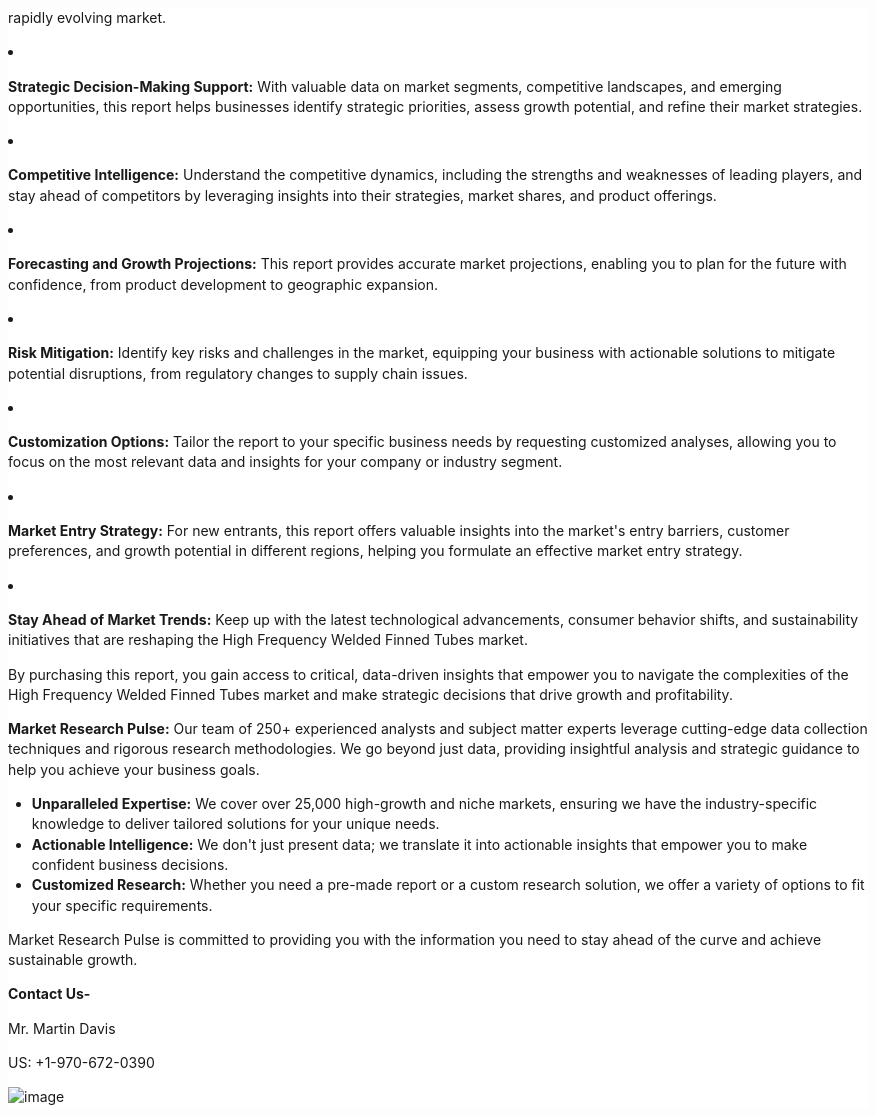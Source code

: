 rapidly evolving market.</p></li><li><p><strong>Strategic Decision-Making Support:</strong> With valuable data on market segments, competitive landscapes, and emerging opportunities, this report helps businesses identify strategic priorities, assess growth potential, and refine their market strategies.</p></li><li><p><strong>Competitive Intelligence:</strong> Understand the competitive dynamics, including the strengths and weaknesses of leading players, and stay ahead of competitors by leveraging insights into their strategies, market shares, and product offerings.</p></li><li><p><strong>Forecasting and Growth Projections:</strong> This report provides accurate market projections, enabling you to plan for the future with confidence, from product development to geographic expansion.</p></li><li><p><strong>Risk Mitigation:</strong> Identify key risks and challenges in the market, equipping your business with actionable solutions to mitigate potential disruptions, from regulatory changes to supply chain issues.</p></li><li><p><strong>Customization Options:</strong> Tailor the report to your specific business needs by requesting customized analyses, allowing you to focus on the most relevant data and insights for your company or industry segment.</p></li><li><p><strong>Market Entry Strategy:</strong> For new entrants, this report offers valuable insights into the market's entry barriers, customer preferences, and growth potential in different regions, helping you formulate an effective market entry strategy.</p></li><li><p><strong>Stay Ahead of Market Trends:</strong> Keep up with the latest technological advancements, consumer behavior shifts, and sustainability initiatives that are reshaping the High Frequency Welded Finned Tubes market.</p></li></ol><p>By purchasing this report, you gain access to critical, data-driven insights that empower you to navigate the complexities of the High Frequency Welded Finned Tubes market and make strategic decisions that drive growth and profitability.</p><p><strong>Market Research Pulse:</strong>&nbsp;Our team of 250+ experienced analysts and subject matter experts leverage cutting-edge data collection techniques and rigorous research methodologies. We go beyond just data, providing insightful analysis and strategic guidance to help you achieve your business goals.</p><ul><li><strong>Unparalleled Expertise:</strong>&nbsp;We cover over 25,000 high-growth and niche markets, ensuring we have the industry-specific knowledge to deliver tailored solutions for your unique needs.</li><li><strong>Actionable Intelligence:</strong>&nbsp;We don't just present data; we translate it into actionable insights that empower you to make confident business decisions.</li><li><strong>Customized Research:</strong>&nbsp;Whether you need a pre-made report or a custom research solution, we offer a variety of options to fit your specific requirements.</li></ul><p>Market Research Pulse is committed to providing you with the information you need to stay ahead of the curve and achieve sustainable growth.</p><p><strong>Contact Us-</strong></p><p>Mr. Martin Davis</p><p>US: +1-970-672-0390</p>
![image](https://github.com/user-attachments/assets/98c6dd77-35fa-4e6d-8f32-97c57d0c0a58)
